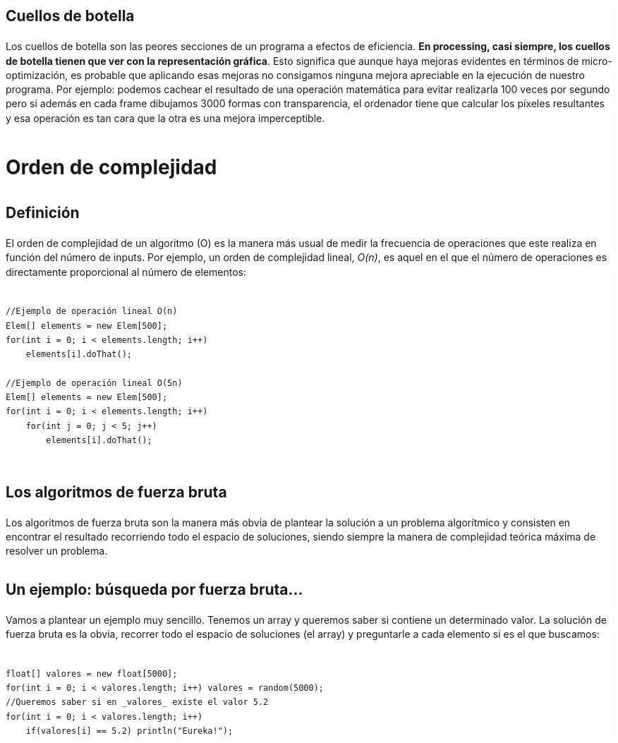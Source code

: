 ## Cuellos de botella

Los cuellos de botella son las peores secciones de un programa a efectos de eficiencia. **En processing, casi siempre, los cuellos de botella tienen que ver con la representación gráfica**. Esto significa que aunque haya mejoras evidentes en términos de micro-optimización, es probable que aplicando esas mejoras no consigamos ninguna mejora apreciable en la ejecución de nuestro programa. 
Por ejemplo: podemos cachear el resultado de una operación matemática para evitar realizarla 100 veces por segundo pero si además en cada frame dibujamos 3000 formas con transparencia, el ordenador tiene que calcular los píxeles resultantes y esa operación es tan cara que la otra es una mejora imperceptible.

# Orden de complejidad

## Definición

El orden de complejidad de un algoritmo (O) es la manera más usual de medir la frecuencia de operaciones que este realiza en función del número de inputs. Por ejemplo, un orden de complejidad lineal, _O(n)_, es aquel en el que el número de operaciones es directamente proporcional al número de elementos:

```

//Ejemplo de operación lineal O(n)
Elem[] elements = new Elem[500];
for(int i = 0; i < elements.length; i++)
    elements[i].doThat();

//Ejemplo de operación lineal O(5n)
Elem[] elements = new Elem[500];
for(int i = 0; i < elements.length; i++)
    for(int j = 0; j < 5; j++)
        elements[i].doThat();


```

## Los algoritmos de fuerza bruta

Los algoritmos de fuerza bruta son la manera más obvia de plantear la solución a un problema algorítmico y consisten en encontrar el resultado recorriendo todo el espacio de soluciones, siendo siempre la manera de complejidad teórica máxima de resolver un problema.

## Un ejemplo: búsqueda por fuerza bruta...

Vamos a plantear un ejemplo muy sencillo. Tenemos un array y queremos saber si contiene un determinado valor. La solución de fuerza bruta es la obvia, recorrer todo el espacio de soluciones (el array) y preguntarle a cada elemento si es el que buscamos:

```

float[] valores = new float[5000];
for(int i = 0; i < valores.length; i++) valores = random(5000);
//Queremos saber si en _valores_ existe el valor 5.2
for(int i = 0; i < valores.length; i++)
    if(valores[i] == 5.2) println("Eureka!");

```
